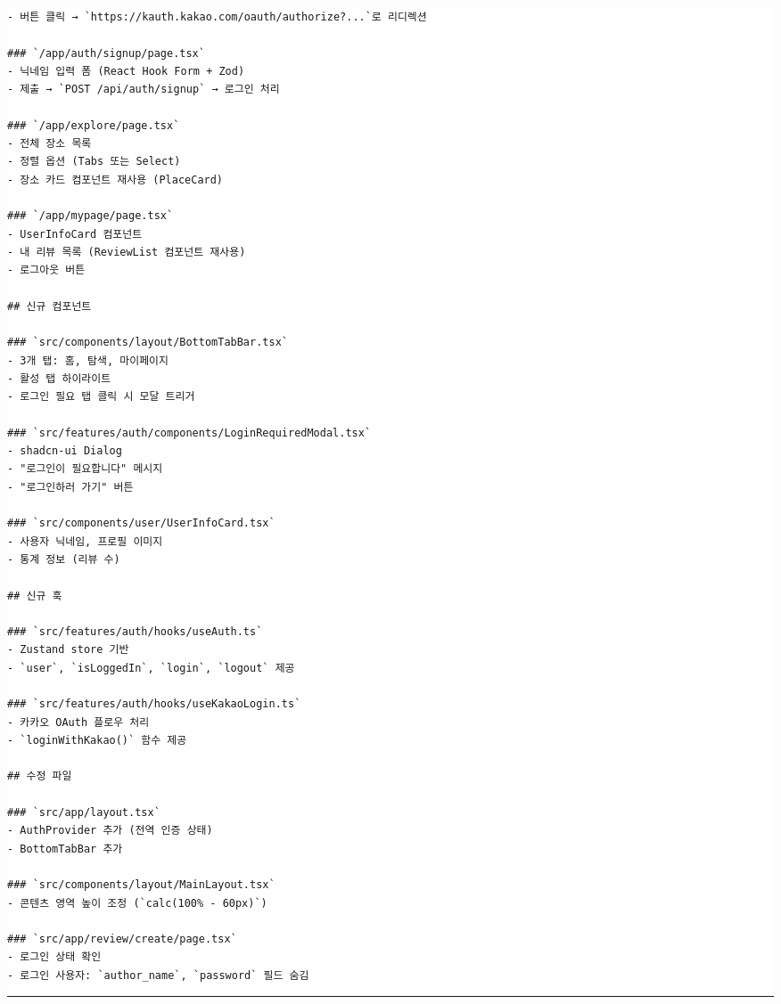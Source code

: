 ```
- 버튼 클릭 → `https://kauth.kakao.com/oauth/authorize?...`로 리디렉션

### `/app/auth/signup/page.tsx`
- 닉네임 입력 폼 (React Hook Form + Zod)
- 제출 → `POST /api/auth/signup` → 로그인 처리

### `/app/explore/page.tsx`
- 전체 장소 목록
- 정렬 옵션 (Tabs 또는 Select)
- 장소 카드 컴포넌트 재사용 (PlaceCard)

### `/app/mypage/page.tsx`
- UserInfoCard 컴포넌트
- 내 리뷰 목록 (ReviewList 컴포넌트 재사용)
- 로그아웃 버튼

## 신규 컴포넌트

### `src/components/layout/BottomTabBar.tsx`
- 3개 탭: 홈, 탐색, 마이페이지
- 활성 탭 하이라이트
- 로그인 필요 탭 클릭 시 모달 트리거

### `src/features/auth/components/LoginRequiredModal.tsx`
- shadcn-ui Dialog
- "로그인이 필요합니다" 메시지
- "로그인하러 가기" 버튼

### `src/components/user/UserInfoCard.tsx`
- 사용자 닉네임, 프로필 이미지
- 통계 정보 (리뷰 수)

## 신규 훅

### `src/features/auth/hooks/useAuth.ts`
- Zustand store 기반
- `user`, `isLoggedIn`, `login`, `logout` 제공

### `src/features/auth/hooks/useKakaoLogin.ts`
- 카카오 OAuth 플로우 처리
- `loginWithKakao()` 함수 제공

## 수정 파일

### `src/app/layout.tsx`
- AuthProvider 추가 (전역 인증 상태)
- BottomTabBar 추가

### `src/components/layout/MainLayout.tsx`
- 콘텐츠 영역 높이 조정 (`calc(100% - 60px)`)

### `src/app/review/create/page.tsx`
- 로그인 상태 확인
- 로그인 사용자: `author_name`, `password` 필드 숨김
```

---
